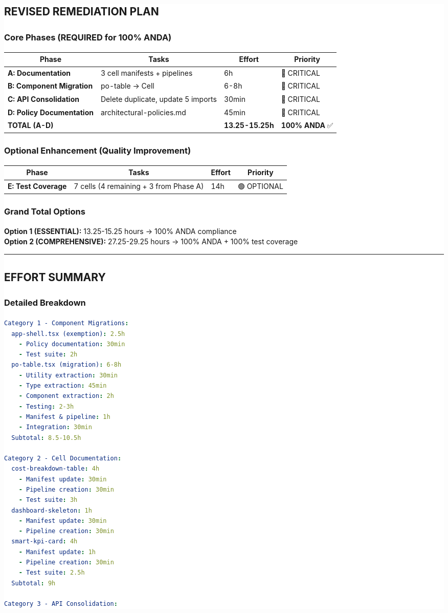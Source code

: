 
## REVISED REMEDIATION PLAN

### Core Phases (REQUIRED for 100% ANDA)

| Phase | Tasks | Effort | Priority |
|-------|-------|--------|----------|
| **A: Documentation** | 3 cell manifests + pipelines | 6h | 🔴 CRITICAL |
| **B: Component Migration** | po-table → Cell | 6-8h | 🔴 CRITICAL |
| **C: API Consolidation** | Delete duplicate, update 5 imports | 30min | 🔴 CRITICAL |
| **D: Policy Documentation** | architectural-policies.md | 45min | 🔴 CRITICAL |
| **TOTAL (A-D)** | | **13.25-15.25h** | **100% ANDA** ✅ |

### Optional Enhancement (Quality Improvement)

| Phase | Tasks | Effort | Priority |
|-------|-------|--------|----------|
| **E: Test Coverage** | 7 cells (4 remaining + 3 from Phase A) | 14h | 🟢 OPTIONAL |

### Grand Total Options

**Option 1 (ESSENTIAL):** 13.25-15.25 hours → 100% ANDA compliance  
**Option 2 (COMPREHENSIVE):** 27.25-29.25 hours → 100% ANDA + 100% test coverage

---

## EFFORT SUMMARY

### Detailed Breakdown

```yaml
Category 1 - Component Migrations:
  app-shell.tsx (exemption): 2.5h
    - Policy documentation: 30min
    - Test suite: 2h
  po-table.tsx (migration): 6-8h
    - Utility extraction: 30min
    - Type extraction: 45min
    - Component extraction: 2h
    - Testing: 2-3h
    - Manifest & pipeline: 1h
    - Integration: 30min
  Subtotal: 8.5-10.5h

Category 2 - Cell Documentation:
  cost-breakdown-table: 4h
    - Manifest update: 30min
    - Pipeline creation: 30min
    - Test suite: 3h
  dashboard-skeleton: 1h
    - Manifest update: 30min
    - Pipeline creation: 30min
  smart-kpi-card: 4h
    - Manifest update: 1h
    - Pipeline creation: 30min
    - Test suite: 2.5h
  Subtotal: 9h

Category 3 - API Consolidation:
```